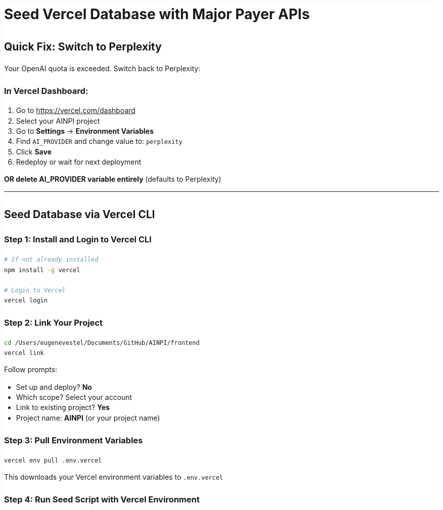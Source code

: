# Seed Vercel Database with Major Payer APIs

## Quick Fix: Switch to Perplexity

Your OpenAI quota is exceeded. Switch back to Perplexity:

### In Vercel Dashboard:
1. Go to https://vercel.com/dashboard
2. Select your AINPI project
3. Go to **Settings** → **Environment Variables**
4. Find `AI_PROVIDER` and change value to: `perplexity`
5. Click **Save**
6. Redeploy or wait for next deployment

**OR delete AI_PROVIDER variable entirely** (defaults to Perplexity)

---

## Seed Database via Vercel CLI

### Step 1: Install and Login to Vercel CLI

```bash
# If not already installed
npm install -g vercel

# Login to Vercel
vercel login
```

### Step 2: Link Your Project

```bash
cd /Users/eugenevestel/Documents/GitHub/AINPI/frontend
vercel link
```

Follow prompts:
- Set up and deploy? **No**
- Which scope? Select your account
- Link to existing project? **Yes**
- Project name: **AINPI** (or your project name)

### Step 3: Pull Environment Variables

```bash
vercel env pull .env.vercel
```

This downloads your Vercel environment variables to `.env.vercel`

### Step 4: Run Seed Script with Vercel Environment
